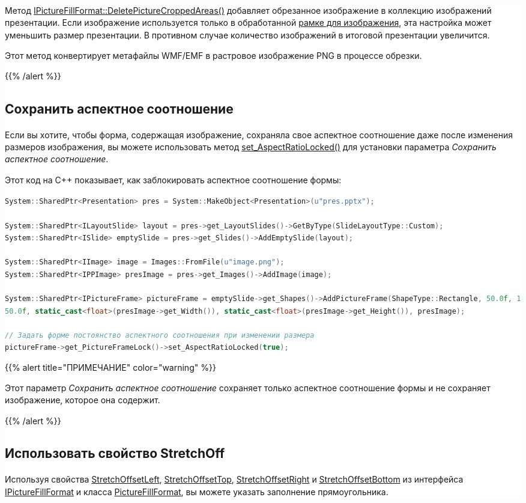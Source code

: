Метод [IPictureFillFormat::DeletePictureCroppedAreas()](https://reference.aspose.com/slides/cpp/aspose.slides/ipicturefillformat/deletepicturecroppedareas/) добавляет обрезанное изображение в коллекцию изображений презентации. Если изображение используется только в обработанной [рамке для изображения](https://reference.aspose.com/slides/cpp/aspose.slides/pictureframe/), эта настройка может уменьшить размер презентации. В противном случае количество изображений в итоговой презентации увеличится.

Этот метод конвертирует метафайлы WMF/EMF в растровое изображение PNG в процессе обрезки.

{{% /alert %}}

## **Сохранить аспектное соотношение**

Если вы хотите, чтобы форма, содержащая изображение, сохраняла свое аспектное соотношение даже после изменения размеров изображения, вы можете использовать метод [set_AspectRatioLocked()](https://reference.aspose.com/slides/cpp/aspose.slides/ipictureframelock/set_aspectratiolocked/) для установки параметра *Сохранить аспектное соотношение*.

Этот код на C++ показывает, как заблокировать аспектное соотношение формы:

```c++
System::SharedPtr<Presentation> pres = System::MakeObject<Presentation>(u"pres.pptx");

System::SharedPtr<ILayoutSlide> layout = pres->get_LayoutSlides()->GetByType(SlideLayoutType::Custom);
System::SharedPtr<ISlide> emptySlide = pres->get_Slides()->AddEmptySlide(layout);

System::SharedPtr<IImage> image = Images::FromFile(u"image.png");
System::SharedPtr<IPPImage> presImage = pres->get_Images()->AddImage(image);

System::SharedPtr<IPictureFrame> pictureFrame = emptySlide->get_Shapes()->AddPictureFrame(ShapeType::Rectangle, 50.0f, 150.0f, static_cast<float>(presImage->get_Width()), static_cast<float>(presImage->get_Height()), presImage);

// Задать форме постоянство аспектного соотношения при изменении размера
pictureFrame->get_PictureFrameLock()->set_AspectRatioLocked(true);
```

{{% alert title="ПРИМЕЧАНИЕ" color="warning" %}}

Этот параметр *Сохранить аспектное соотношение* сохраняет только аспектное соотношение формы и не сохраняет изображение, которое она содержит.

{{% /alert %}}

## **Использовать свойство StretchOff**

Используя свойства [StretchOffsetLeft](https://reference.aspose.com/slides/cpp/class/aspose.slides.picture_fill_format#ad730bf8db88f47979d84643eb30d1471), [StretchOffsetTop](https://reference.aspose.com/slides/cpp/class/aspose.slides.picture_fill_format#aa512e1f022e9c7ff83e9c51ba100709a), [StretchOffsetRight](https://reference.aspose.com/slides/cpp/class/aspose.slides.picture_fill_format#ac3597692f9b7e3327d0f4a4169a53127) и [StretchOffsetBottom](https://reference.aspose.com/slides/cpp/class/aspose.slides.picture_fill_format#a72acf6945f372a5729c0b760f4a5dc39) из интерфейса [IPictureFillFormat](https://reference.aspose.com/slides/cpp/class/aspose.slides.i_picture_fill_format) и класса [PictureFillFormat](https://reference.aspose.com/slides/cpp/class/aspose.slides.picture_fill_format), вы можете указать заполнение прямоугольника.
